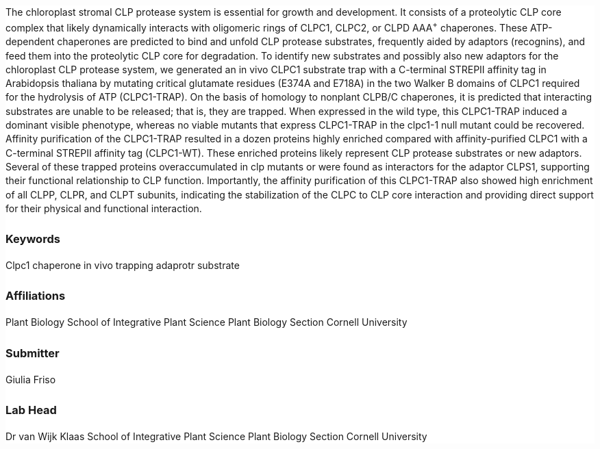 The chloroplast stromal CLP protease system is essential for growth and development. It consists of a proteolytic CLP core complex that likely dynamically interacts with oligomeric rings of CLPC1, CLPC2, or CLPD AAA<sup>+</sup> chaperones. These ATP-dependent chaperones are predicted to bind and unfold CLP protease substrates, frequently aided by adaptors (recognins), and feed them into the proteolytic CLP core for degradation. To identify new substrates and possibly also new adaptors for the chloroplast CLP protease system, we generated an in vivo CLPC1 substrate trap with a C-terminal STREPII affinity tag in Arabidopsis thaliana by mutating critical glutamate residues (E374A and E718A) in the two Walker B domains of CLPC1 required for the hydrolysis of ATP (CLPC1-TRAP). On the basis of homology to nonplant CLPB/C chaperones, it is predicted that interacting substrates are unable to be released; that is, they are trapped. When expressed in the wild type, this CLPC1-TRAP induced a dominant visible phenotype, whereas no viable mutants that express CLPC1-TRAP in the clpc1-1 null mutant could be recovered. Affinity purification of the CLPC1-TRAP resulted in a dozen proteins highly enriched compared with affinity-purified CLPC1 with a C-terminal STREPII affinity tag (CLPC1-WT). These enriched proteins likely represent CLP protease substrates or new adaptors. Several of these trapped proteins overaccumulated in clp mutants or were found as interactors for the adaptor CLPS1, supporting their functional relationship to CLP function. Importantly, the affinity purification of this CLPC1-TRAP also showed high enrichment of all CLPP, CLPR, and CLPT subunits, indicating the stabilization of the CLPC to CLP core interaction and providing direct support for their physical and functional interaction.

### Keywords
Clpc1 chaperone in vivo trapping adaprotr substrate

### Affiliations
Plant Biology
School of Integrative Plant Science Plant Biology Section Cornell University

### Submitter
Giulia Friso

### Lab Head
Dr van Wijk Klaas
School of Integrative Plant Science Plant Biology Section Cornell University



